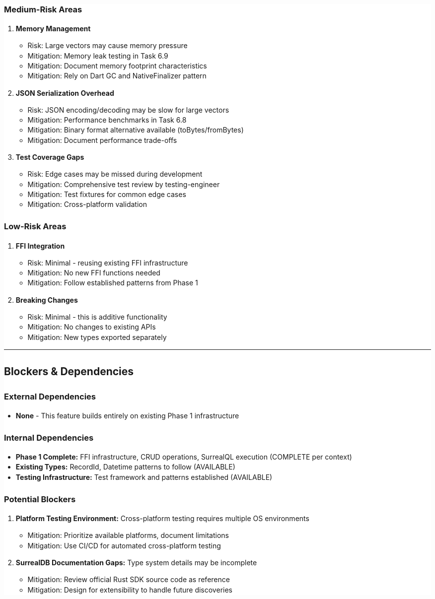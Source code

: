 ### Medium-Risk Areas

1. **Memory Management**
   - Risk: Large vectors may cause memory pressure
   - Mitigation: Memory leak testing in Task 6.9
   - Mitigation: Document memory footprint characteristics
   - Mitigation: Rely on Dart GC and NativeFinalizer pattern

2. **JSON Serialization Overhead**
   - Risk: JSON encoding/decoding may be slow for large vectors
   - Mitigation: Performance benchmarks in Task 6.8
   - Mitigation: Binary format alternative available (toBytes/fromBytes)
   - Mitigation: Document performance trade-offs

3. **Test Coverage Gaps**
   - Risk: Edge cases may be missed during development
   - Mitigation: Comprehensive test review by testing-engineer
   - Mitigation: Test fixtures for common edge cases
   - Mitigation: Cross-platform validation

### Low-Risk Areas

1. **FFI Integration**
   - Risk: Minimal - reusing existing FFI infrastructure
   - Mitigation: No new FFI functions needed
   - Mitigation: Follow established patterns from Phase 1

2. **Breaking Changes**
   - Risk: Minimal - this is additive functionality
   - Mitigation: No changes to existing APIs
   - Mitigation: New types exported separately

---

## Blockers & Dependencies

### External Dependencies
- **None** - This feature builds entirely on existing Phase 1 infrastructure

### Internal Dependencies
- **Phase 1 Complete:** FFI infrastructure, CRUD operations, SurrealQL execution (COMPLETE per context)
- **Existing Types:** RecordId, Datetime patterns to follow (AVAILABLE)
- **Testing Infrastructure:** Test framework and patterns established (AVAILABLE)

### Potential Blockers
1. **Platform Testing Environment:** Cross-platform testing requires multiple OS environments
   - Mitigation: Prioritize available platforms, document limitations
   - Mitigation: Use CI/CD for automated cross-platform testing

2. **SurrealDB Documentation Gaps:** Type system details may be incomplete
   - Mitigation: Review official Rust SDK source code as reference
   - Mitigation: Design for extensibility to handle future discoveries
